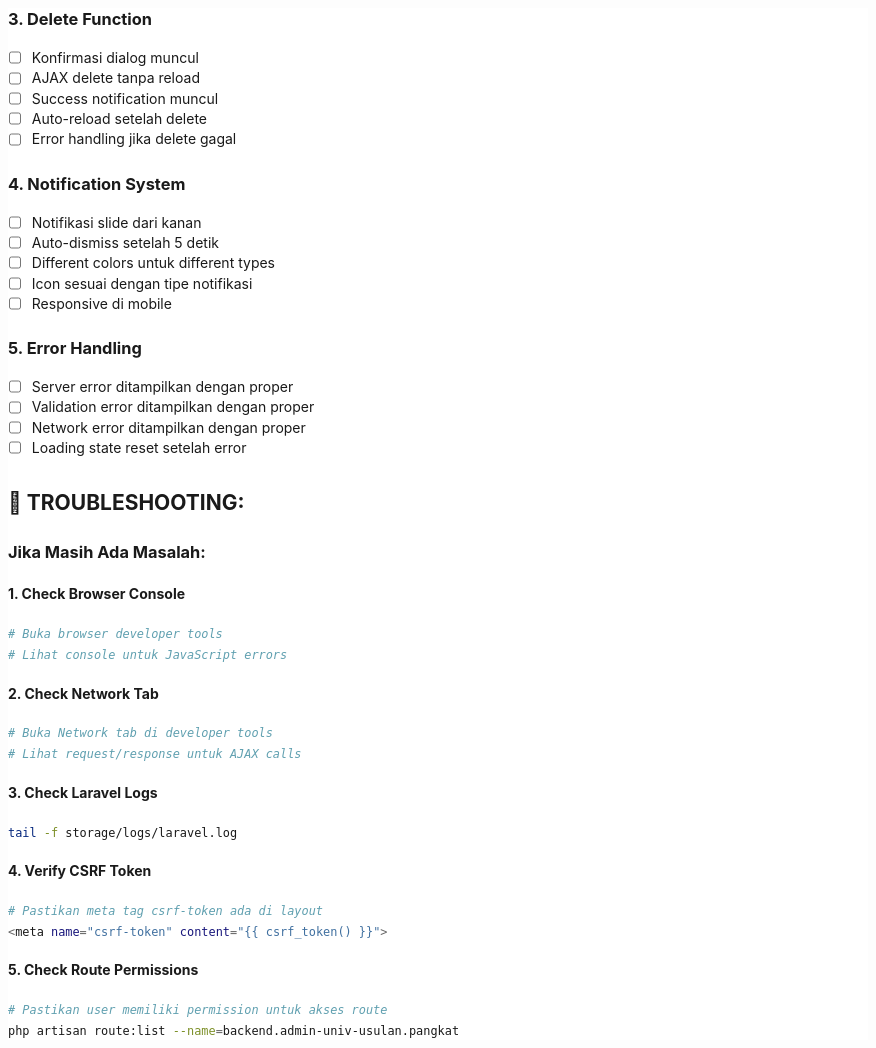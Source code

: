 ### **3. Delete Function**
- [ ] Konfirmasi dialog muncul
- [ ] AJAX delete tanpa reload
- [ ] Success notification muncul
- [ ] Auto-reload setelah delete
- [ ] Error handling jika delete gagal

### **4. Notification System**
- [ ] Notifikasi slide dari kanan
- [ ] Auto-dismiss setelah 5 detik
- [ ] Different colors untuk different types
- [ ] Icon sesuai dengan tipe notifikasi
- [ ] Responsive di mobile

### **5. Error Handling**
- [ ] Server error ditampilkan dengan proper
- [ ] Validation error ditampilkan dengan proper
- [ ] Network error ditampilkan dengan proper
- [ ] Loading state reset setelah error

## 🔧 **TROUBLESHOOTING:**

### **Jika Masih Ada Masalah:**

#### **1. Check Browser Console**
```bash
# Buka browser developer tools
# Lihat console untuk JavaScript errors
```

#### **2. Check Network Tab**
```bash
# Buka Network tab di developer tools
# Lihat request/response untuk AJAX calls
```

#### **3. Check Laravel Logs**
```bash
tail -f storage/logs/laravel.log
```

#### **4. Verify CSRF Token**
```bash
# Pastikan meta tag csrf-token ada di layout
<meta name="csrf-token" content="{{ csrf_token() }}">
```

#### **5. Check Route Permissions**
```bash
# Pastikan user memiliki permission untuk akses route
php artisan route:list --name=backend.admin-univ-usulan.pangkat
```
